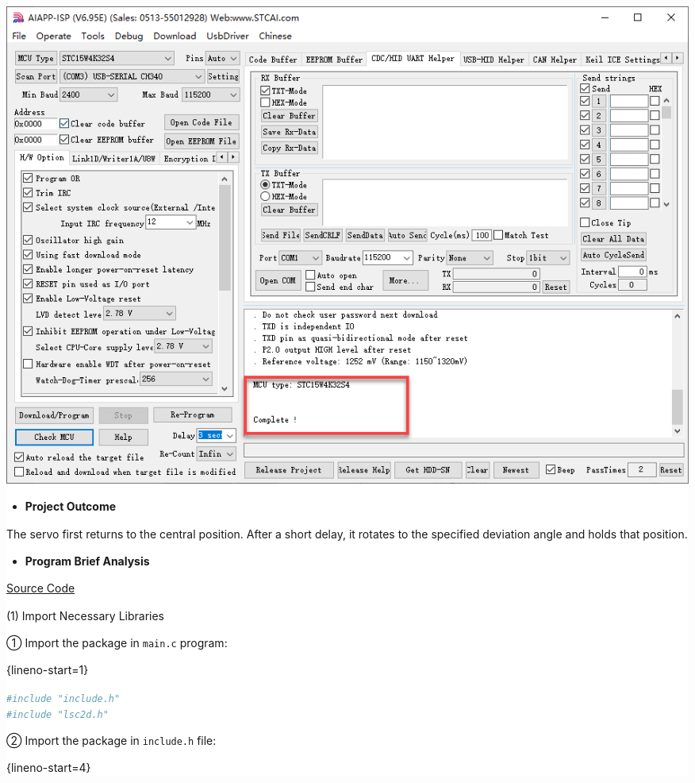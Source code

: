 <img src="../_static/media/chapter_2/section_3/media/image10.png" class="common_img" />

* **Project Outcome**

The servo first returns to the central position. After a short delay, it rotates to the specified deviation angle and holds that position.

* **Program Brief Analysis**

[Source Code](../_static/source_code/C51_Development.zip)

(1) Import Necessary Libraries

① Import the package in `main.c` program:

{lineno-start=1}

```python
#include "include.h"
#include "lsc2d.h"
```

② Import the package in `include.h` file:

{lineno-start=4}

